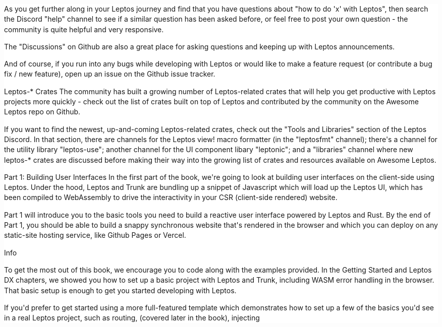 As you get further along in your Leptos journey and find that you have questions about "how to do 'x' with Leptos", then search the Discord "help" channel to see if a similar question has been asked before, or feel free to post your own question - the community is quite helpful and very responsive.

The "Discussions" on Github are also a great place for asking questions and keeping up with Leptos announcements.

And of course, if you run into any bugs while developing with Leptos or would like to make a feature request (or contribute a bug fix / new feature), open up an issue on the Github issue tracker.

Leptos-* Crates
The community has built a growing number of Leptos-related crates that will help you get productive with Leptos projects more quickly - check out the list of crates built on top of Leptos and contributed by the community on the Awesome Leptos repo on Github.

If you want to find the newest, up-and-coming Leptos-related crates, check out the "Tools and Libraries" section of the Leptos Discord. In that section, there are channels for the Leptos view! macro formatter (in the "leptosfmt" channel); there's a channel for the utility library "leptos-use"; another channel for the UI component libary "leptonic"; and a "libraries" channel where new leptos-* crates are discussed before making their way into the growing list of crates and resources available on Awesome Leptos.


Part 1: Building User Interfaces
In the first part of the book, we're going to look at building user interfaces on the client-side using Leptos. Under the hood, Leptos and Trunk are bundling up a snippet of Javascript which will load up the Leptos UI, which has been compiled to WebAssembly to drive the interactivity in your CSR (client-side rendered) website.

Part 1 will introduce you to the basic tools you need to build a reactive user interface powered by Leptos and Rust. By the end of Part 1, you should be able to build a snappy synchronous website that's rendered in the browser and which you can deploy on any static-site hosting service, like Github Pages or Vercel.

Info

To get the most out of this book, we encourage you to code along with the examples provided. In the Getting Started and Leptos DX chapters, we showed you how to set up a basic project with Leptos and Trunk, including WASM error handling in the browser. That basic setup is enough to get you started developing with Leptos.

If you'd prefer to get started using a more full-featured template which demonstrates how to set up a few of the basics you'd see in a real Leptos project, such as routing, (covered later in the book), injecting <Title> and <Meta> tags into the page head, and a few other niceties, then feel free to utilize the leptos-rs start-trunk template repo to get up and running.

The start-trunk template requires that you have Trunk and cargo-generate installed, which you can get by running cargo install trunk and cargo install cargo-generate.

To use the template to set up your project, just run

cargo generate --git https://github.com/leptos-community/start-csr

then run

trunk serve --port 3000 --open

in the newly created app's directory to start developing your app. The Trunk server will reload your app on file changes, making development relatively seamless.
